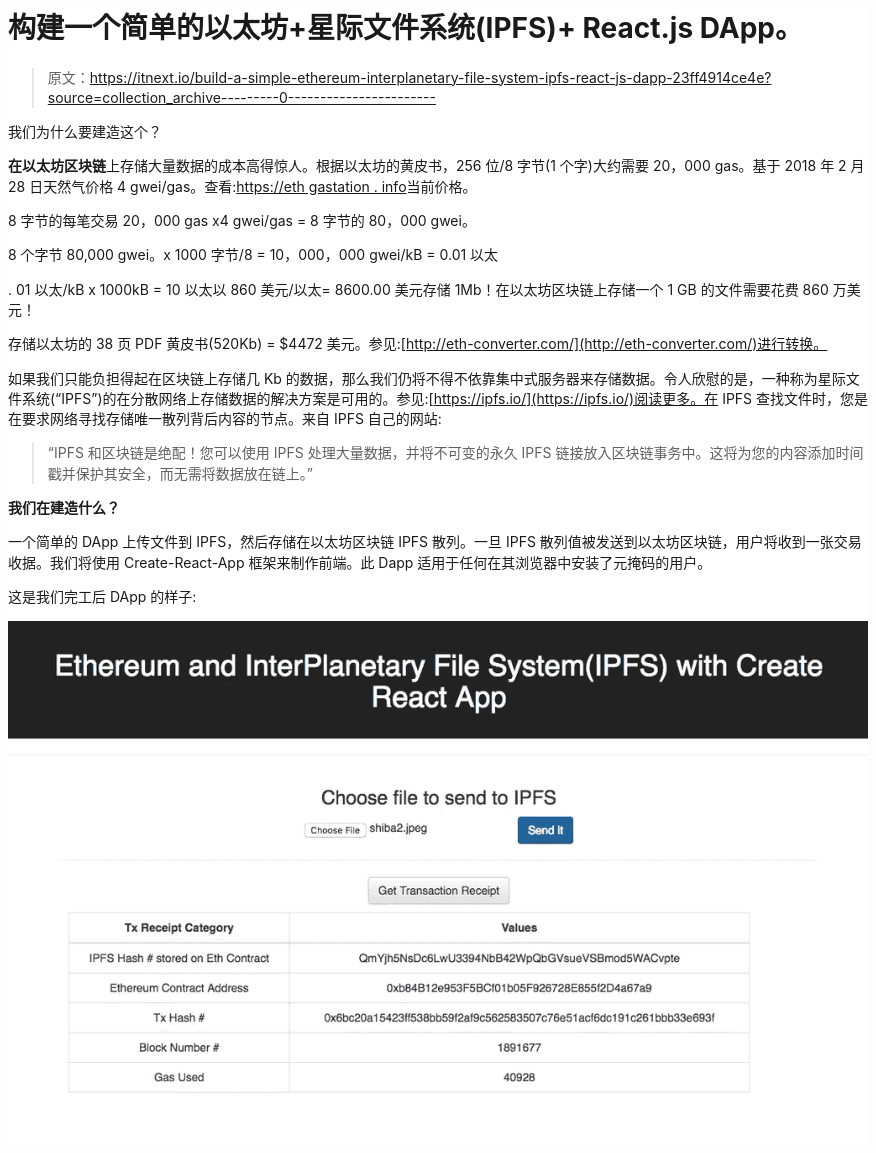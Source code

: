# 构建一个简单的以太坊+星际文件系统(IPFS)+ React.js DApp。

> 原文：<https://itnext.io/build-a-simple-ethereum-interplanetary-file-system-ipfs-react-js-dapp-23ff4914ce4e?source=collection_archive---------0----------------------->

我们为什么要建造这个？

**在以太坊区块链**上存储大量数据的成本高得惊人。根据以太坊的黄皮书，256 位/8 字节(1 个字)大约需要 20，000 gas。基于 2018 年 2 月 28 日天然气价格 4 gwei/gas。查看:[https://eth gastation . info](https://ethgasstation.info)当前价格。

8 字节的每笔交易 20，000 gas x4 gwei/gas = 8 字节的 80，000 gwei。

8 个字节 80,000 gwei。x 1000 字节/8 = 10，000，000 gwei/kB = 0.01 以太

. 01 以太/kB x 1000kB = 10 以太以 860 美元/以太= 8600.00 美元存储 1Mb！在以太坊区块链上存储一个 1 GB 的文件需要花费 860 万美元！

存储以太坊的 38 页 PDF 黄皮书(520Kb) = $4472 美元。参见:[http://eth-converter.com/](http://eth-converter.com/)进行转换。

如果我们只能负担得起在区块链上存储几 Kb 的数据，那么我们仍将不得不依靠集中式服务器来存储数据。令人欣慰的是，一种称为星际文件系统(“IPFS”)的在分散网络上存储数据的解决方案是可用的。参见:[https://ipfs.io/](https://ipfs.io/)阅读更多。在 IPFS 查找文件时，您是在要求网络寻找存储唯一散列背后内容的节点。来自 IPFS 自己的网站:

> “IPFS 和区块链是绝配！您可以使用 IPFS 处理大量数据，并将不可变的永久 IPFS 链接放入区块链事务中。这将为您的内容添加时间戳并保护其安全，而无需将数据放在链上。”

**我们在建造什么？**

一个简单的 DApp 上传文件到 IPFS，然后存储在以太坊区块链 IPFS 散列。一旦 IPFS 散列值被发送到以太坊区块链，用户将收到一张交易收据。我们将使用 Create-React-App 框架来制作前端。此 Dapp 适用于任何在其浏览器中安装了元掩码的用户。

这是我们完工后 DApp 的样子:

![](img/611dda3d44c11ab36775753216a90ee5.png)
